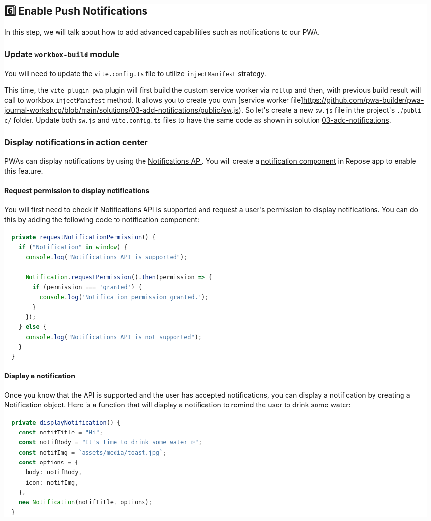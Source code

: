 ## 6️⃣ Enable Push Notifications

In this step, we will talk about how to add advanced capabilities such as notifications to our PWA.

### Update `workbox-build` module

You will need to update the [`vite.config.ts` file](https://github.com/pwa-builder/pwa-journal-workshop/blob/main/solutions/03-add-notifications/vite.config.ts) to utilize `injectManifest` strategy.

This time, the `vite-plugin-pwa` plugin will first build the custom service worker via `rollup` and then, with previous build result will call to workbox `injectManifest` method. It allows you to create you own [service worker file]https://github.com/pwa-builder/pwa-journal-workshop/blob/main/solutions/03-add-notifications/public/sw.js). So let's create a new `sw.js` file in the project's `./public/` folder. Update both `sw.js` and `vite.config.ts` files to have the same code as shown in solution [03-add-notifications](https://github.com/pwa-builder/pwa-journal-workshop/tree/main/solutions/03-add-notifications).

### Display notifications in action center

PWAs can display notifications by using the [Notifications API](https://developer.mozilla.org/en-US/docs/Web/API/Notifications_API). You will create a [notification component](https://github.com/pwa-builder/pwa-journal-workshop/blob/main/solutions/03-add-notifications/src/script/components/notification.ts) in Repose app to enable this feature.

#### Request permission to display notifications

You will first need to check if Notifications API is supported and request a user's permission to display notifications. You can do this by adding the following code to notification component:

```typescript
  private requestNotificationPermission() {
    if ("Notification" in window) {
      console.log("Notifications API is supported");

      Notification.requestPermission().then(permission => {
        if (permission === 'granted') {
          console.log('Notification permission granted.');
        }
      });
    } else {
      console.log("Notifications API is not supported");
    }
  }
```

#### Display a notification

Once you know that the API is supported and the user has accepted notifications, you can display a notification by creating a Notification object. Here is a function that will display a notification to remind the user to drink some water:

```typescript
  private displayNotification() {
    const notifTitle = "Hi";
    const notifBody = "It's time to drink some water 💦";
    const notifImg = `assets/media/toast.jpg`;
    const options = {
      body: notifBody,
      icon: notifImg,
    };
    new Notification(notifTitle, options);
  }
```
